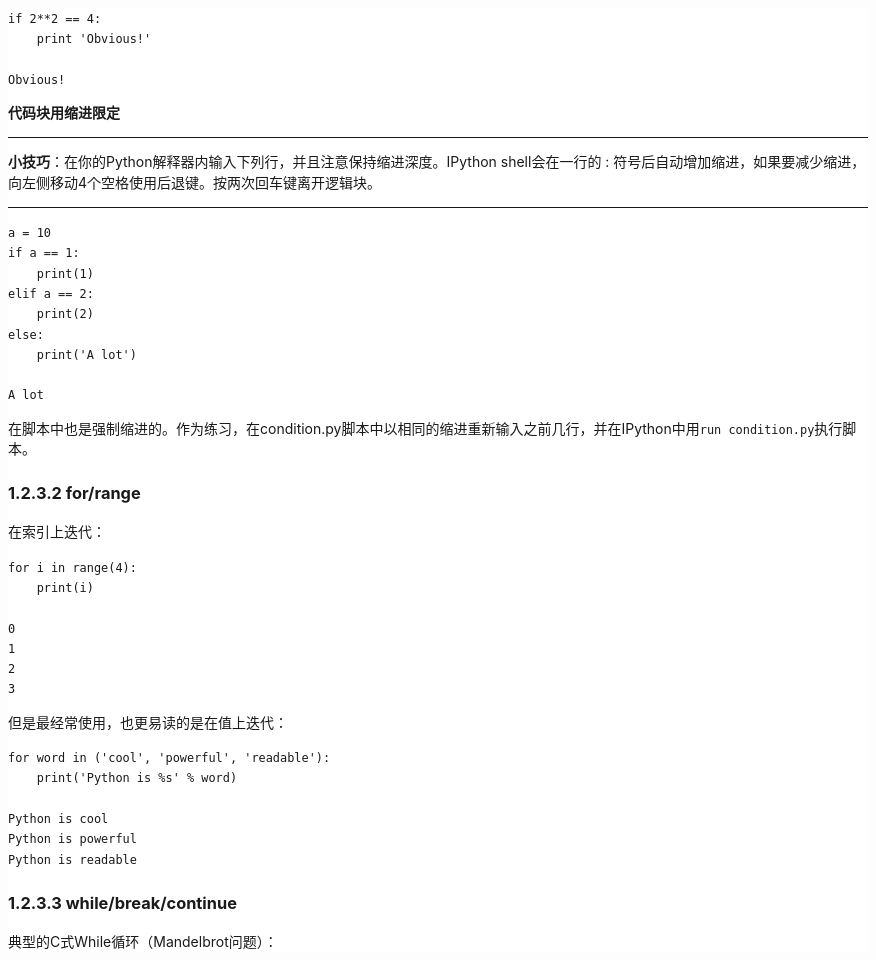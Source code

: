 
    if 2**2 == 4:
        print 'Obvious!'

    Obvious!


**代码块用缩进限定**

---

**小技巧**：在你的Python解释器内输入下列行，并且注意保持缩进深度。IPython shell会在一行的 :
符号后自动增加缩进，如果要减少缩进，向左侧移动4个空格使用后退键。按两次回车键离开逻辑块。

---


    a = 10
    if a == 1:
        print(1)
    elif a == 2:
        print(2)
    else:
        print('A lot')

    A lot


在脚本中也是强制缩进的。作为练习，在condition.py脚本中以相同的缩进重新输入之前几行，并在IPython中用```run
condition.py```执行脚本。

### 1.2.3.2 for/range

在索引上迭代：


    for i in range(4):
        print(i)

    0
    1
    2
    3


但是最经常使用，也更易读的是在值上迭代：


    for word in ('cool', 'powerful', 'readable'):
        print('Python is %s' % word)

    Python is cool
    Python is powerful
    Python is readable


### 1.2.3.3 while/break/continue

典型的C式While循环（Mandelbrot问题）：

